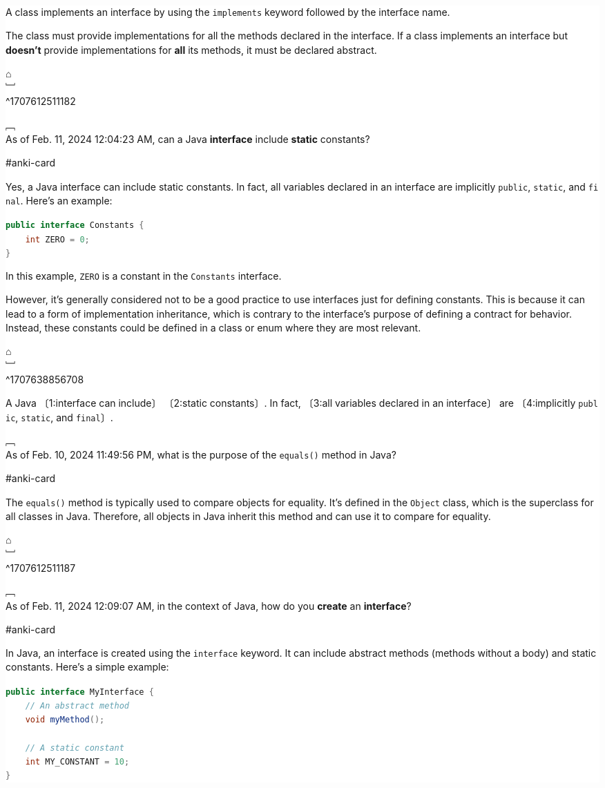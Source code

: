 A class implements an interface by using the `implements` keyword followed by the interface name. 

The class must provide implementations for all the methods declared in the interface. If a class implements an interface but **doesn’t** provide implementations for **all** its methods, it must be declared abstract.

⌂
<br>﹈<br>^1707612511182

﹇<br>
As of Feb. 11, 2024 12:04:23 AM, can a Java **interface** include **static** constants?

#anki-card 

Yes, a Java interface can include static constants. In fact, all variables declared in an interface are implicitly `public`, `static`, and `final`. Here’s an example:

```java
public interface Constants {
    int ZERO = 0;
}
```

In this example, `ZERO` is a constant in the `Constants` interface.

However, it’s generally considered not to be a good practice to use interfaces just for defining constants. This is because it can lead to a form of implementation inheritance, which is contrary to the interface’s purpose of defining a contract for behavior. Instead, these constants could be defined in a class or enum where they are most relevant.

⌂
<br>﹈<br>^1707638856708

A Java 〔1:interface can include〕 〔2:static constants〕. In fact, 〔3:all variables declared in an interface〕 are 〔4:implicitly `public`, `static`, and `final`〕.

﹇<br>
As of Feb. 10, 2024 11:49:56 PM, what is the purpose of the `equals()` method in Java?

#anki-card

The `equals()` method is typically used to compare objects for equality. It’s defined in the `Object` class, which is the superclass for all classes in Java. Therefore, all objects in Java inherit this method and can use it to compare for equality.

⌂
<br>﹈<br>^1707612511187

﹇<br>
As of Feb. 11, 2024 12:09:07 AM, in the context of Java, how do you **create** an **interface**?

#anki-card 

In Java, an interface is created using the `interface` keyword. It can include abstract methods (methods without a body) and static constants. Here’s a simple example:

```java
public interface MyInterface {
    // An abstract method
    void myMethod();

    // A static constant
    int MY_CONSTANT = 10;
}
```

